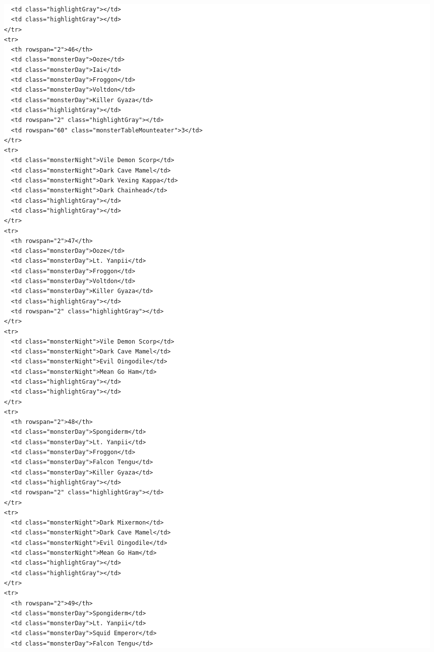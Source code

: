       <td class="highlightGray"></td>
      <td class="highlightGray"></td>
    </tr>
    <tr>
      <th rowspan="2">46</th>
      <td class="monsterDay">Ooze</td>
      <td class="monsterDay">Iai</td>
      <td class="monsterDay">Froggon</td>
      <td class="monsterDay">Voltdon</td>
      <td class="monsterDay">Killer Gyaza</td>
      <td class="highlightGray"></td>
      <td rowspan="2" class="highlightGray"></td>
      <td rowspan="60" class="monsterTableMounteater">3</td>
    </tr>
    <tr>
      <td class="monsterNight">Vile Demon Scorp</td>
      <td class="monsterNight">Dark Cave Mamel</td>
      <td class="monsterNight">Dark Vexing Kappa</td>
      <td class="monsterNight">Dark Chainhead</td>
      <td class="highlightGray"></td>
      <td class="highlightGray"></td>
    </tr>
    <tr>
      <th rowspan="2">47</th>
      <td class="monsterDay">Ooze</td>
      <td class="monsterDay">Lt. Yanpii</td>
      <td class="monsterDay">Froggon</td>
      <td class="monsterDay">Voltdon</td>
      <td class="monsterDay">Killer Gyaza</td>
      <td class="highlightGray"></td>
      <td rowspan="2" class="highlightGray"></td>
    </tr>
    <tr>
      <td class="monsterNight">Vile Demon Scorp</td>
      <td class="monsterNight">Dark Cave Mamel</td>
      <td class="monsterNight">Evil Oingodile</td>
      <td class="monsterNight">Mean Go Ham</td>
      <td class="highlightGray"></td>
      <td class="highlightGray"></td>
    </tr>
    <tr>
      <th rowspan="2">48</th>
      <td class="monsterDay">Spongiderm</td>
      <td class="monsterDay">Lt. Yanpii</td>
      <td class="monsterDay">Froggon</td>
      <td class="monsterDay">Falcon Tengu</td>
      <td class="monsterDay">Killer Gyaza</td>
      <td class="highlightGray"></td>
      <td rowspan="2" class="highlightGray"></td>
    </tr>
    <tr>
      <td class="monsterNight">Dark Mixermon</td>
      <td class="monsterNight">Dark Cave Mamel</td>
      <td class="monsterNight">Evil Oingodile</td>
      <td class="monsterNight">Mean Go Ham</td>
      <td class="highlightGray"></td>
      <td class="highlightGray"></td>
    </tr>
    <tr>
      <th rowspan="2">49</th>
      <td class="monsterDay">Spongiderm</td>
      <td class="monsterDay">Lt. Yanpii</td>
      <td class="monsterDay">Squid Emperor</td>
      <td class="monsterDay">Falcon Tengu</td>